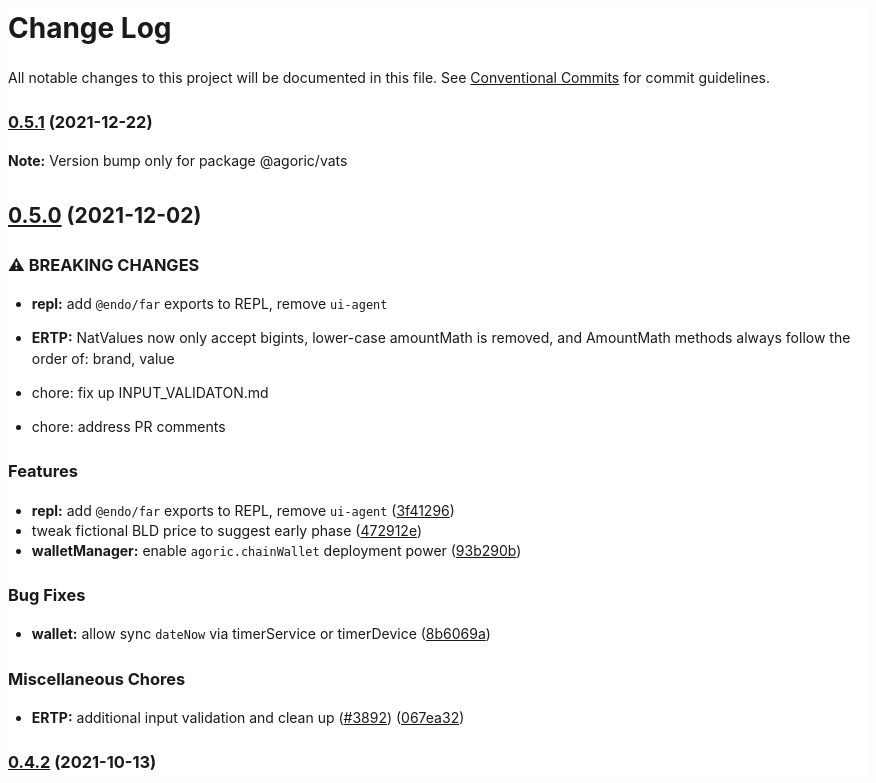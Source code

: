 # Change Log

All notable changes to this project will be documented in this file.
See [Conventional Commits](https://conventionalcommits.org) for commit guidelines.

### [0.5.1](https://github.com/Agoric/agoric-sdk/compare/@agoric/vats@0.5.0...@agoric/vats@0.5.1) (2021-12-22)

**Note:** Version bump only for package @agoric/vats





## [0.5.0](https://github.com/Agoric/agoric-sdk/compare/@agoric/vats@0.4.2...@agoric/vats@0.5.0) (2021-12-02)


### ⚠ BREAKING CHANGES

* **repl:** add `@endo/far` exports to REPL, remove `ui-agent`
* **ERTP:** NatValues now only accept bigints, lower-case amountMath is removed, and AmountMath methods always follow the order of: brand, value

* chore: fix up INPUT_VALIDATON.md

* chore: address PR comments

### Features

* **repl:** add `@endo/far` exports to REPL, remove `ui-agent` ([3f41296](https://github.com/Agoric/agoric-sdk/commit/3f41296865dadbf7d7fe50291b86d972bc3caabd))
* tweak fictional BLD price to suggest early phase ([472912e](https://github.com/Agoric/agoric-sdk/commit/472912e507a4d83b41734b9110e3127b1bd40755))
* **walletManager:** enable `agoric.chainWallet` deployment power ([93b290b](https://github.com/Agoric/agoric-sdk/commit/93b290b6eb3db3bdf36116e4f78907091e5b9d24))


### Bug Fixes

* **wallet:** allow sync `dateNow` via timerService or timerDevice ([8b6069a](https://github.com/Agoric/agoric-sdk/commit/8b6069aa4100f3c1f2c5ec9a098243913dd8b066))


### Miscellaneous Chores

* **ERTP:** additional input validation and clean up ([#3892](https://github.com/Agoric/agoric-sdk/issues/3892)) ([067ea32](https://github.com/Agoric/agoric-sdk/commit/067ea32b069596202d7f8e7c5e09d5ea7821f6b2))



### [0.4.2](https://github.com/Agoric/agoric-sdk/compare/@agoric/vats@0.4.1...@agoric/vats@0.4.2) (2021-10-13)
